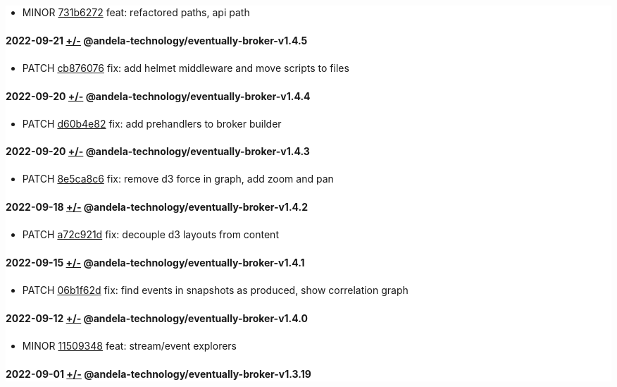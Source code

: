 - MINOR [731b6272](https://github.com/andela-technology/eventually-monorepo/commit/731b6272bc3be372ed3a1b7b5c45e5592c460535) feat: refactored paths, api path

#### 2022-09-21 [+/-](https://github.com/andela-technology/eventually-monorepo/compare/@andela-technology/eventually-broker-v1.4.4...@andela-technology/eventually-broker-v1.4.5) @andela-technology/eventually-broker-v1.4.5

- PATCH [cb876076](https://github.com/andela-technology/eventually-monorepo/commit/cb87607630bfbc39b7ca18db99f0de682466b86c) fix: add helmet middleware and move scripts to files

#### 2022-09-20 [+/-](https://github.com/andela-technology/eventually-monorepo/compare/@andela-technology/eventually-broker-v1.4.3...@andela-technology/eventually-broker-v1.4.4) @andela-technology/eventually-broker-v1.4.4

- PATCH [d60b4e82](https://github.com/andela-technology/eventually-monorepo/commit/d60b4e82e81a7d570bba278b249defafbc468c5d) fix: add prehandlers to broker builder

#### 2022-09-20 [+/-](https://github.com/andela-technology/eventually-monorepo/compare/@andela-technology/eventually-broker-v1.4.2...@andela-technology/eventually-broker-v1.4.3) @andela-technology/eventually-broker-v1.4.3

- PATCH [8e5ca8c6](https://github.com/andela-technology/eventually-monorepo/commit/8e5ca8c6c5456c9d3dda3a598d711f97596eabcc) fix: remove d3 force in graph, add zoom and pan

#### 2022-09-18 [+/-](https://github.com/andela-technology/eventually-monorepo/compare/@andela-technology/eventually-broker-v1.4.1...@andela-technology/eventually-broker-v1.4.2) @andela-technology/eventually-broker-v1.4.2

- PATCH [a72c921d](https://github.com/andela-technology/eventually-monorepo/commit/a72c921da7cf41948b7397f390a42626deeeb462) fix: decouple d3 layouts from content

#### 2022-09-15 [+/-](https://github.com/andela-technology/eventually-monorepo/compare/@andela-technology/eventually-broker-v1.4.0...@andela-technology/eventually-broker-v1.4.1) @andela-technology/eventually-broker-v1.4.1

- PATCH [06b1f62d](https://github.com/andela-technology/eventually-monorepo/commit/06b1f62dc636e62530248aa8d2b99feed3a4188b) fix: find events in snapshots as produced, show correlation graph

#### 2022-09-12 [+/-](https://github.com/andela-technology/eventually-monorepo/compare/@andela-technology/eventually-broker-v1.3.19...@andela-technology/eventually-broker-v1.4.0) @andela-technology/eventually-broker-v1.4.0

- MINOR [11509348](https://github.com/andela-technology/eventually-monorepo/commit/115093482661b34e5aaca01c61fde3096a8c3594) feat: stream/event explorers

#### 2022-09-01 [+/-](https://github.com/andela-technology/eventually-monorepo/compare/@andela-technology/eventually-broker-v1.3.18...@andela-technology/eventually-broker-v1.3.19) @andela-technology/eventually-broker-v1.3.19

